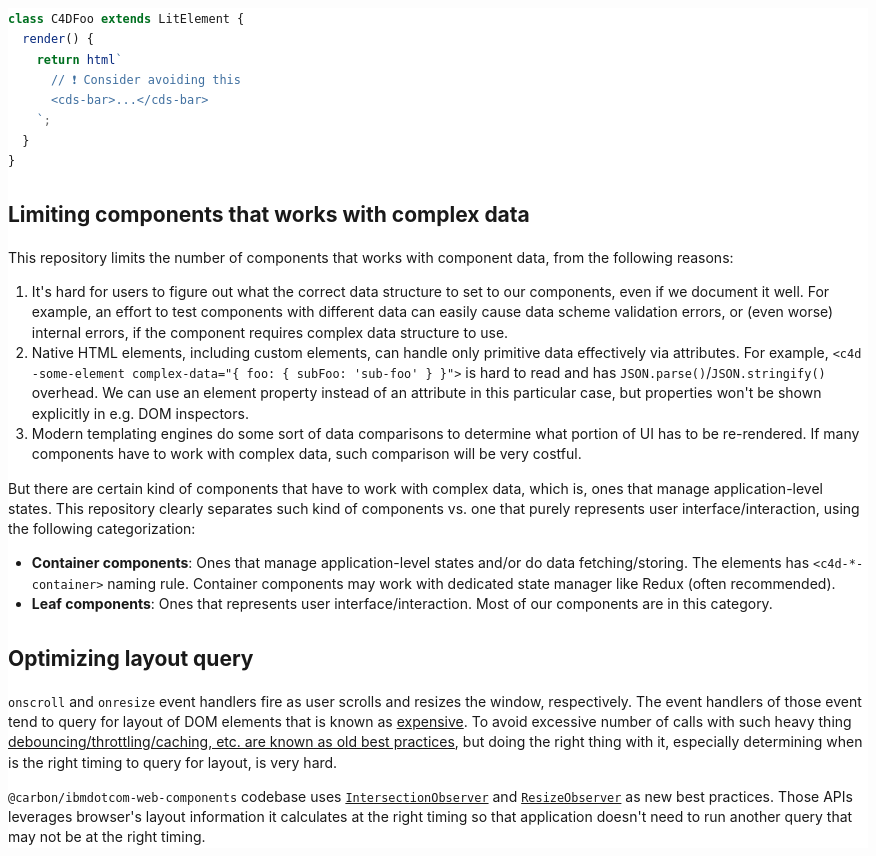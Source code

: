 ```typescript
class C4DFoo extends LitElement {
  render() {
    return html`
      // ❗️ Consider avoiding this
      <cds-bar>...</cds-bar>
    `;
  }
}
```

## Limiting components that works with complex data

This repository limits the number of components that works with component data, from the following reasons:

1. It's hard for users to figure out what the correct data structure to set to our components, even if we document it well. For example, an effort to test components with different data can easily cause data scheme validation errors, or (even worse) internal errors, if the component requires complex data structure to use.
2. Native HTML elements, including custom elements, can handle only primitive data effectively via attributes. For example, `<c4d-some-element complex-data="{ foo: { subFoo: 'sub-foo' } }">` is hard to read and has `JSON.parse()`/`JSON.stringify()` overhead. We can use an element property instead of an attribute in this particular case, but properties won't be shown explicitly in e.g. DOM inspectors.
3. Modern templating engines do some sort of data comparisons to determine what portion of UI has to be re-rendered. If many components have to work with complex data, such comparison will be very costful.

But there are certain kind of components that have to work with complex data, which is, ones that manage application-level states. This repository clearly separates such kind of components vs. one that purely represents user interface/interaction, using the following categorization:

- **Container components**: Ones that manage application-level states and/or do data fetching/storing. The elements has `<c4d-*-container>` naming rule. Container components may work with dedicated state manager like Redux (often recommended).
- **Leaf components**: Ones that represents user interface/interaction. Most of our components are in this category.

## Optimizing layout query

`onscroll` and `onresize` event handlers fire as user scrolls and resizes the window, respectively. The event handlers of those event tend to query for layout of DOM elements that is known as [expensive](https://gist.github.com/paulirish/5d52fb081b3570c81e3a). To avoid excessive  number of calls with such heavy thing [debouncing/throttling/caching, etc. are known as old best practices](https://felixgerschau.com/javascript-event-loop-call-stack/#event-loop), but doing the right thing with it, especially determining when is the right timing to query for layout, is very hard.

`@carbon/ibmdotcom-web-components` codebase uses [`IntersectionObserver`](https://developer.mozilla.org/en-US/docs/Web/API/Intersection_Observer_API) and [`ResizeObserver`](https://developer.mozilla.org/en-US/docs/Web/API/ResizeObserver) as new best practices. Those APIs leverages browser's layout information it calculates at the right timing so that application doesn't need to run another query that may not be at the right timing.
